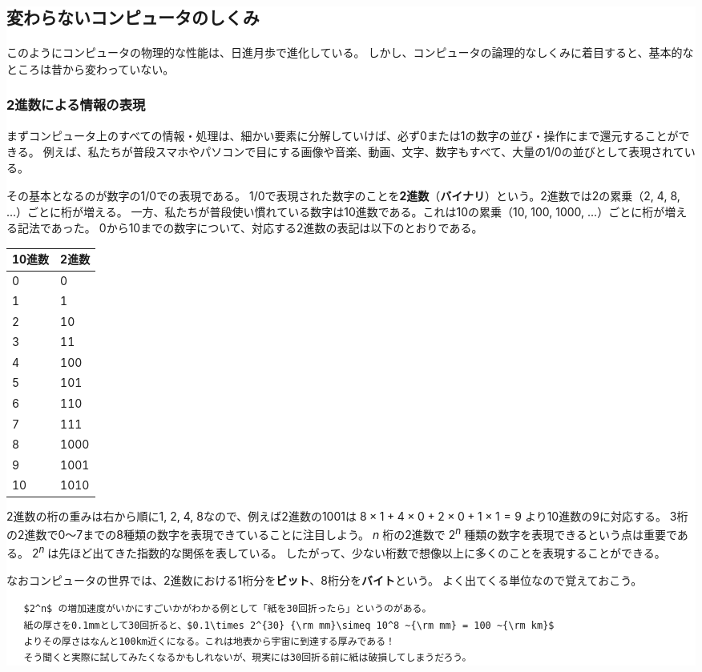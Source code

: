 [^f1]: 出典: Max Roser, Hannah Ritchie and Edouard Mathieu (2013) - "Technological Change". Published online at OurWorldInData.org. Retrieved from: [Online Resource](https://ourworldindata.org/technological-change)


## 変わらないコンピュータのしくみ

このようにコンピュータの物理的な性能は、日進月歩で進化している。
しかし、コンピュータの論理的なしくみに着目すると、基本的なところは昔から変わっていない。

### 2進数による情報の表現

まずコンピュータ上のすべての情報・処理は、細かい要素に分解していけば、必ず0または1の数字の並び・操作にまで還元することができる。
例えば、私たちが普段スマホやパソコンで目にする画像や音楽、動画、文字、数字もすべて、大量の1/0の並びとして表現されている。

その基本となるのが数字の1/0での表現である。
1/0で表現された数字のことを**2進数**（**バイナリ**）という。2進数では2の累乗（2, 4, 8, ...）ごとに桁が増える。
一方、私たちが普段使い慣れている数字は10進数である。これは10の累乗（10, 100, 1000, ...）ごとに桁が増える記法であった。
0から10までの数字について、対応する2進数の表記は以下のとおりである。

| 10進数 | 2進数 |
| ------ | ------ |
|  0 | 0 |
|  1 | 1 |
|  2 | 10 |
|  3 | 11 |
|  4 | 100 |
|  5 | 101 |
|  6 | 110 |
|  7 | 111 |
|  8 | 1000 |
|  9 | 1001 |
|  10 | 1010 |

2進数の桁の重みは右から順に1, 2, 4, 8なので、例えば2進数の1001は $8\times1 + 4\times0 + 2\times0 + 1\times1 = 9$ より10進数の9に対応する。
3桁の2進数で0〜7までの8種類の数字を表現できていることに注目しよう。
$n$ 桁の2進数で $2^n$ 種類の数字を表現できるという点は重要である。
$2^n$ は先ほど出てきた指数的な関係を表している。
したがって、少ない桁数で想像以上に多くのことを表現することができる。

なおコンピュータの世界では、2進数における1桁分を**ビット**、8桁分を**バイト**という。
よく出てくる単位なので覚えておこう。

```{tip}
   $2^n$ の増加速度がいかにすごいかがわかる例として「紙を30回折ったら」というのがある。
   紙の厚さを0.1mmとして30回折ると、$0.1\times 2^{30} {\rm mm}\simeq 10^8 ~{\rm mm} = 100 ~{\rm km}$
   よりその厚さはなんと100km近くになる。これは地表から宇宙に到達する厚みである！
   そう聞くと実際に試してみたくなるかもしれないが、現実には30回折る前に紙は破損してしまうだろう。
```
